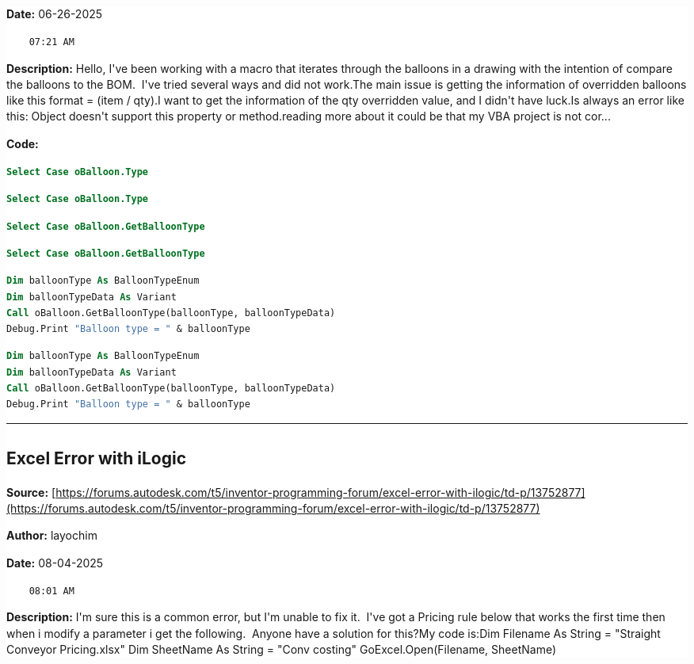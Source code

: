 **Date:** ‎06-26-2025
	
		
		07:21 AM

**Description:** Hello, I've been working with a macro that iterates through the balloons in a drawing with the intention of compare the balloons to the BOM.  I've tried several ways and did not work.The main issue is getting the information of overridden balloons like this format = (item / qty).I want to get the information of the qty overridden value, and I didn't have luck.Is always an error like this: Object doesn't support this property or method.reading more about it could be that my VBA project is not cor...

**Code:**

```vb
Select Case oBalloon.Type
```

```vb
Select Case oBalloon.Type
```

```vb
Select Case oBalloon.GetBalloonType
```

```vb
Select Case oBalloon.GetBalloonType
```

```vb
Dim balloonType As BalloonTypeEnum
Dim balloonTypeData As Variant
Call oBalloon.GetBalloonType(balloonType, balloonTypeData)
Debug.Print "Balloon type = " & balloonType
```

```vb
Dim balloonType As BalloonTypeEnum
Dim balloonTypeData As Variant
Call oBalloon.GetBalloonType(balloonType, balloonTypeData)
Debug.Print "Balloon type = " & balloonType
```

---

## Excel Error with iLogic

**Source:** [https://forums.autodesk.com/t5/inventor-programming-forum/excel-error-with-ilogic/td-p/13752877](https://forums.autodesk.com/t5/inventor-programming-forum/excel-error-with-ilogic/td-p/13752877)

**Author:** layochim

**Date:** ‎08-04-2025
	
		
		08:01 AM

**Description:** I'm sure this is a common error, but I'm unable to fix it.  I've got a Pricing rule below that works the first time then when i modify a parameter i get the following.  Anyone have a solution for this?My code is:Dim Filename As String = "Straight Conveyor Pricing.xlsx"
Dim SheetName As String = "Conv costing"
GoExcel.Open(Filename, SheetName)
